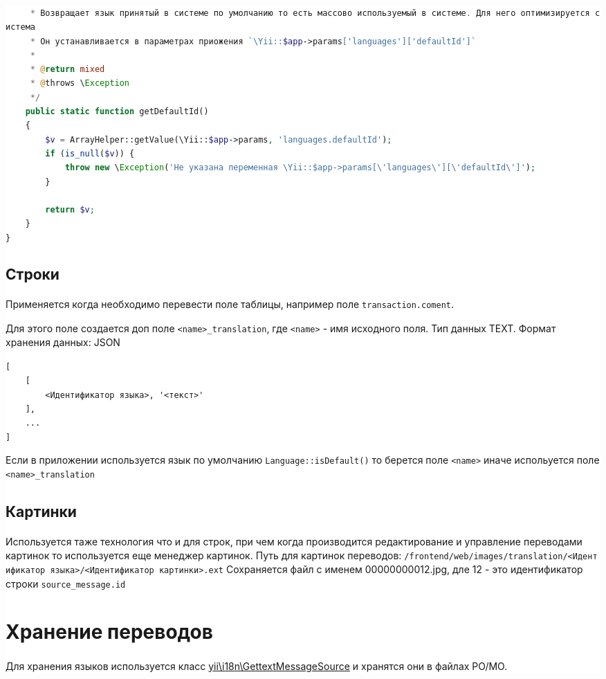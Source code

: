 ```php
     * Возвращает язык принятый в системе по умолчанию то есть массово используемый в системе. Для него оптимизируется система
     * Он устанавливается в параметрах приожения `\Yii::$app->params['languages']['defaultId']`
     *
     * @return mixed
     * @throws \Exception
     */
    public static function getDefaultId()
    {
        $v = ArrayHelper::getValue(\Yii::$app->params, 'languages.defaultId');
        if (is_null($v)) {
            throw new \Exception('Не указана переменная \Yii::$app->params[\'languages\'][\'defaultId\']');
        }

        return $v;
    }
}
```

## Строки

Применяется когда необходимо перевести поле таблицы, например поле `transaction.coment`.

Для этого поле создается доп поле `<name>_translation`, где `<name>` - имя исходного поля. Тип данных TEXT.
Формат хранения данных: JSON
~~~
[
    [
        <Идентификатор языка>, '<текст>'
    ],
    ...
]
~~~

Если в приложении используется язык по умолчанию `Language::isDefault()` то берется поле `<name>` иначе испольуется поле `<name>_translation`

## Картинки

Используется таже технология что и для строк, при чем когда производится редактирование и управление переводами картинок то используется еще менеджер картинок.
Путь для картинок переводов: `/frontend/web/images/translation/<Идентификатор языка>/<Идентификатор картинки>.ext`
Сохраняется файл с именем 00000000012.jpg, дле 12 - это идентификатор строки `source_message.id`

# Хранение переводов

Для хранения языков используется
 класс [yii\i18n\GettextMessageSource](http://www.yiiframework.com/doc-2.0/yii-i18n-gettextmessagesource.html) и
  хранятся они в файлах PO/MO.
